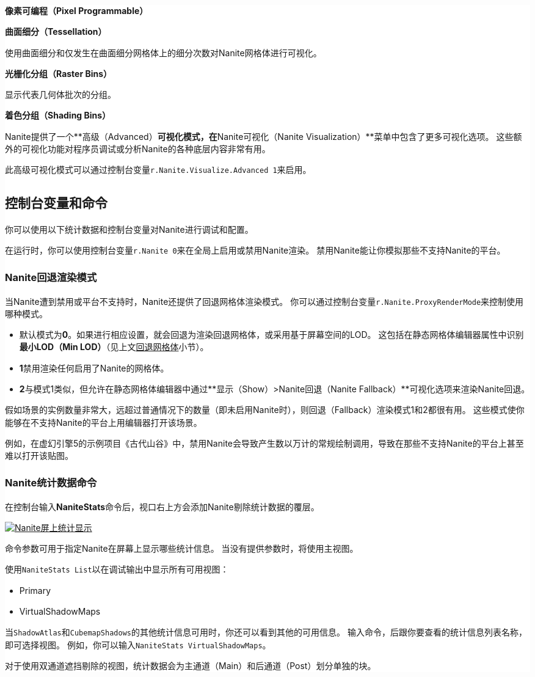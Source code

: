 **像素可编程（Pixel Programmable）**

**曲面细分（Tessellation）**

使用曲面细分和仅发生在曲面细分网格体上的细分次数对Nanite网格体进行可视化。

**光栅化分组（Raster Bins）**

显示代表几何体批次的分组。

**着色分组（Shading Bins）**

Nanite提供了一个**高级（Advanced）**可视化模式，在**Nanite可视化（Nanite Visualization）**菜单中包含了更多可视化选项。 这些额外的可视化功能对程序员调试或分析Nanite的各种底层内容非常有用。

此高级可视化模式可以通过控制台变量`r.Nanite.Visualize.Advanced 1`来启用。

## 控制台变量和命令

你可以使用以下统计数据和控制台变量对Nanite进行调试和配置。

在运行时，你可以使用控制台变量`r.Nanite 0`来在全局上启用或禁用Nanite渲染。 禁用Nanite能让你模拟那些不支持Nanite的平台。

### Nanite回退渲染模式

当Nanite遭到禁用或平台不支持时，Nanite还提供了回退网格体渲染模式。 你可以通过控制台变量`r.Nanite.ProxyRenderMode`来控制使用哪种模式。

-   默认模式为**0**。如果进行相应设置，就会回退为渲染回退网格体，或采用基于屏幕空间的LOD。 这包括在静态网格体编辑器属性中识别**最小LOD（Min LOD）**（见上文[回退网格体](https://dev.epicgames.com/documentation/zh-cn/unreal-engine/nanite-virtualized-geometry-in-unreal-engine)小节）。
    
-   **1**禁用渲染任何启用了Nanite的网格体。
    
-   **2**与模式1类似，但允许在静态网格体编辑器中通过**显示（Show）>Nanite回退（Nanite Fallback）**可视化选项来渲染Nanite回退。
    

假如场景的实例数量非常大，远超过普通情况下的数量（即未启用Nanite时），则回退（Fallback）渲染模式1和2都很有用。 这些模式使你能够在不支持Nanite的平台上用编辑器打开该场景。

例如，在虚幻引擎5的示例项目《古代山谷》中，禁用Nanite会导致产生数以万计的常规绘制调用，导致在那些不支持Nanite的平台上甚至难以打开该贴图。

### Nanite统计数据命令

在控制台输入**NaniteStats**命令后，视口右上方会添加Nanite剔除统计数据的覆层。

[![Nanite屏上统计显示](https://dev.epicgames.com/community/api/documentation/image/0377345f-28d3-4ae8-8bc0-efe779877787?resizing_type=fit)](https://dev.epicgames.com/community/api/documentation/image/0377345f-28d3-4ae8-8bc0-efe779877787?resizing_type=fit)

命令参数可用于指定Nanite在屏幕上显示哪些统计信息。 当没有提供参数时，将使用主视图。

使用`NaniteStats List`以在调试输出中显示所有可用视图：

-   Primary
    
-   VirtualShadowMaps
    

当`ShadowAtlas`和`CubemapShadows`的其他统计信息可用时，你还可以看到其他的可用信息。 输入命令，后跟你要查看的统计信息列表名称，即可选择视图。 例如，你可以输入`NaniteStats VirtualShadowMaps`。

对于使用双通道遮挡剔除的视图，统计数据会为主通道（Main）和后通道（Post）划分单独的块。
